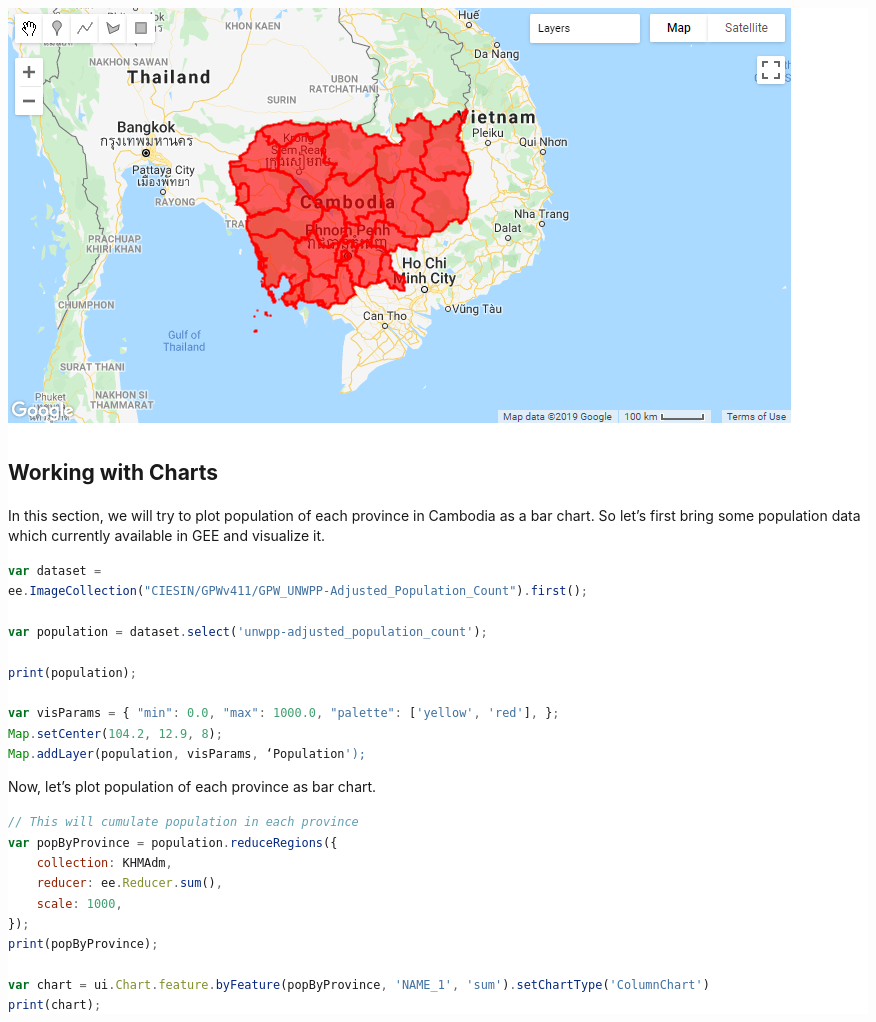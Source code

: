 ![KHM Admin](./graphics/KHM_admin.png)

## Working with Charts

In this section, we will try to plot population of each province in Cambodia as a bar chart. So let’s first bring some population data which currently available in GEE and visualize it.

```javascript
var dataset = 
ee.ImageCollection("CIESIN/GPWv411/GPW_UNWPP-Adjusted_Population_Count").first();

var population = dataset.select('unwpp-adjusted_population_count');

print(population);

var visParams = { "min": 0.0, "max": 1000.0, "palette": ['yellow', 'red'], }; 
Map.setCenter(104.2, 12.9, 8);
Map.addLayer(population, visParams, ‘Population');
```

Now, let’s plot population of each province as bar chart.

```javascript
// This will cumulate population in each province 
var popByProvince = population.reduceRegions({
	collection: KHMAdm,
	reducer: ee.Reducer.sum(),
	scale: 1000,
});
print(popByProvince);

var chart = ui.Chart.feature.byFeature(popByProvince, 'NAME_1', 'sum').setChartType('ColumnChart')
print(chart);
```
